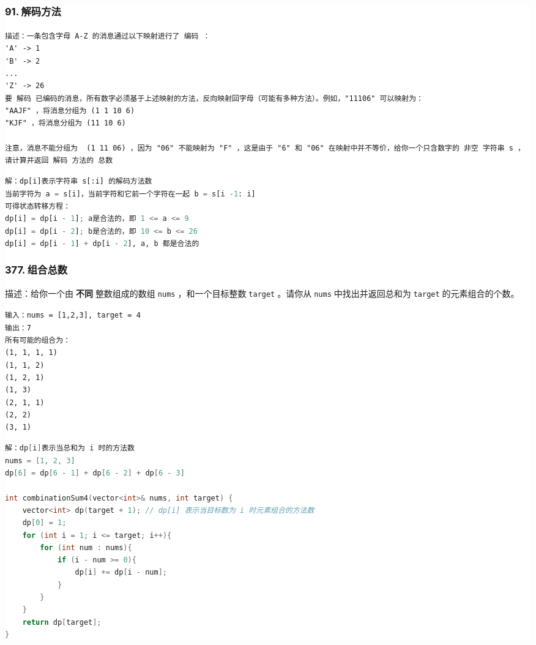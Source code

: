 ### 91. 解码方法

```
描述：一条包含字母 A-Z 的消息通过以下映射进行了 编码 ：
'A' -> 1
'B' -> 2
...
'Z' -> 26
要 解码 已编码的消息，所有数字必须基于上述映射的方法，反向映射回字母（可能有多种方法）。例如，"11106" 可以映射为：
"AAJF" ，将消息分组为 (1 1 10 6)
"KJF" ，将消息分组为 (11 10 6)

注意，消息不能分组为  (1 11 06) ，因为 "06" 不能映射为 "F" ，这是由于 "6" 和 "06" 在映射中并不等价，给你一个只含数字的 非空 字符串 s ，请计算并返回 解码 方法的 总数 
```

```python
解：dp[i]表示字符串 s[:i] 的解码方法数
当前字符为 a = s[i]，当前字符和它前一个字符在一起 b = s[i -1: i]
可得状态转移方程：
dp[i] = dp[i - 1]; a是合法的，即 1 <= a <= 9
dp[i] = dp[i - 2]; b是合法的，即 10 <= b <= 26
dp[i] = dp[i - 1] + dp[i - 2], a, b 都是合法的
```

### 377. 组合总数

描述：给你一个由 **不同** 整数组成的数组 `nums` ，和一个目标整数 `target` 。请你从 `nums` 中找出并返回总和为 `target` 的元素组合的个数。

```
输入：nums = [1,2,3], target = 4
输出：7
所有可能的组合为：
(1, 1, 1, 1)
(1, 1, 2)
(1, 2, 1)
(1, 3)
(2, 1, 1)
(2, 2)
(3, 1)
```

```c++
解：dp[i]表示当总和为 i 时的方法数
nums = [1, 2, 3]
dp[6] = dp[6 - 1] + dp[6 - 2] + dp[6 - 3]

int combinationSum4(vector<int>& nums, int target) {
    vector<int> dp(target + 1); // dp[i] 表示当目标数为 i 时元素组合的方法数
    dp[0] = 1;
    for (int i = 1; i <= target; i++){
        for (int num : nums){
            if (i - num >= 0){
                dp[i] += dp[i - num];
            }
        }
    }
    return dp[target];
}
```
